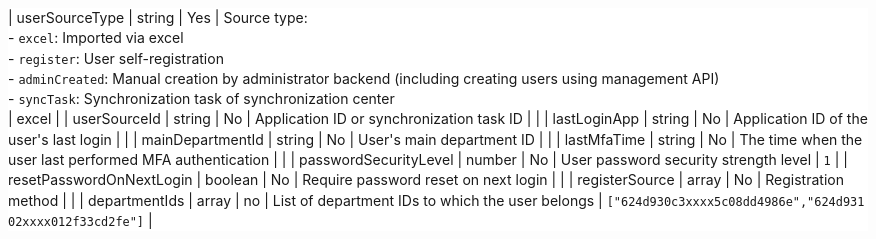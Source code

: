 | userSourceType           | string  | Yes                                    | Source type:<br>- `excel`: Imported via excel<br>- `register`: User self-registration<br>- `adminCreated`: Manual creation by administrator backend (including creating users using management API)<br>- `syncTask`: Synchronization task of synchronization center <br>                                                                                                                           | excel                                                                                                                                                            |
| userSourceId             | string  | No                                     | Application ID or synchronization task ID                                                                                                                                                                                                                                                                                                                                                          |                                                                                                                                                                  |
| lastLoginApp             | string  | No                                     | Application ID of the user's last login                                                                                                                                                                                                                                                                                                                                                            |                                                                                                                                                                  |
| mainDepartmentId         | string  | No                                     | User's main department ID                                                                                                                                                                                                                                                                                                                                                                          |                                                                                                                                                                  |
| lastMfaTime              | string  | No                                     | The time when the user last performed MFA authentication                                                                                                                                                                                                                                                                                                                                           |                                                                                                                                                                  |
| passwordSecurityLevel    | number  | No                                     | User password security strength level                                                                                                                                                                                                                                                                                                                                                              | `1`                                                                                                                                                              |
| resetPasswordOnNextLogin | boolean | No                                     | Require password reset on next login                                                                                                                                                                                                                                                                                                                                                               |                                                                                                                                                                  |
| registerSource           | array   | No                                     | Registration method                                                                                                                                                                                                                                                                                                                                                                                |                                                                                                                                                                  |
| departmentIds            | array   | no                                     | List of department IDs to which the user belongs                                                                                                                                                                                                                                                                                                                                                   | `["624d930c3xxxx5c08dd4986e","624d93102xxxx012f33cd2fe"]`                                                                                                        |